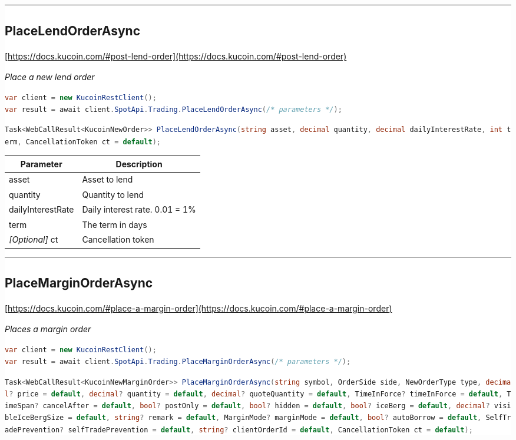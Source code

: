 </p>

***

## PlaceLendOrderAsync  

[https://docs.kucoin.com/#post-lend-order](https://docs.kucoin.com/#post-lend-order)  
<p>

*Place a new lend order*  

```csharp  
var client = new KucoinRestClient();  
var result = await client.SpotApi.Trading.PlaceLendOrderAsync(/* parameters */);  
```  

```csharp  
Task<WebCallResult<KucoinNewOrder>> PlaceLendOrderAsync(string asset, decimal quantity, decimal dailyInterestRate, int term, CancellationToken ct = default);  
```  

|Parameter|Description|
|---|---|
|asset|Asset to lend|
|quantity|Quantity to lend|
|dailyInterestRate|Daily interest rate. 0.01 = 1%|
|term|The term in days|
|_[Optional]_ ct|Cancellation token|

</p>

***

## PlaceMarginOrderAsync  

[https://docs.kucoin.com/#place-a-margin-order](https://docs.kucoin.com/#place-a-margin-order)  
<p>

*Places a margin order*  

```csharp  
var client = new KucoinRestClient();  
var result = await client.SpotApi.Trading.PlaceMarginOrderAsync(/* parameters */);  
```  

```csharp  
Task<WebCallResult<KucoinNewMarginOrder>> PlaceMarginOrderAsync(string symbol, OrderSide side, NewOrderType type, decimal? price = default, decimal? quantity = default, decimal? quoteQuantity = default, TimeInForce? timeInForce = default, TimeSpan? cancelAfter = default, bool? postOnly = default, bool? hidden = default, bool? iceBerg = default, decimal? visibleIceBergSize = default, string? remark = default, MarginMode? marginMode = default, bool? autoBorrow = default, SelfTradePrevention? selfTradePrevention = default, string? clientOrderId = default, CancellationToken ct = default);  
```  
